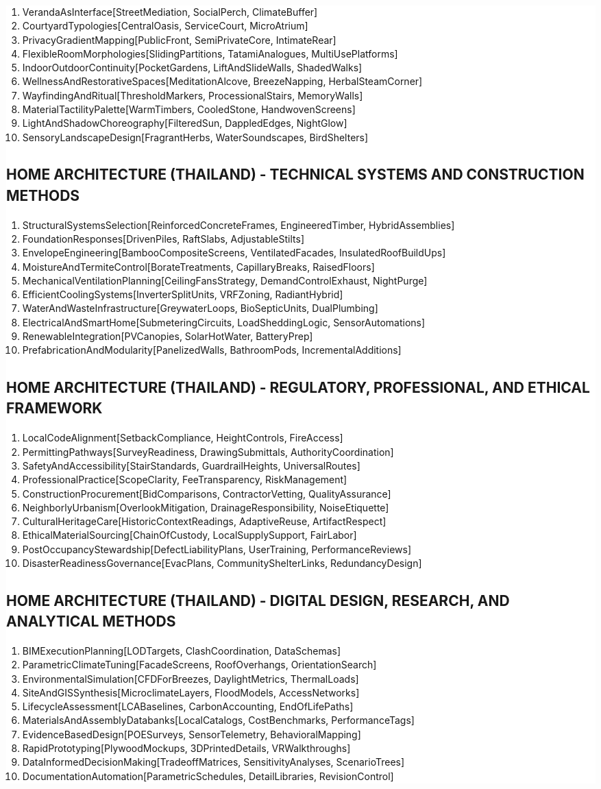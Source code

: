 1. VerandaAsInterface[StreetMediation, SocialPerch, ClimateBuffer]
2. CourtyardTypologies[CentralOasis, ServiceCourt, MicroAtrium]
3. PrivacyGradientMapping[PublicFront, SemiPrivateCore, IntimateRear]
4. FlexibleRoomMorphologies[SlidingPartitions, TatamiAnalogues, MultiUsePlatforms]
5. IndoorOutdoorContinuity[PocketGardens, LiftAndSlideWalls, ShadedWalks]
6. WellnessAndRestorativeSpaces[MeditationAlcove, BreezeNapping, HerbalSteamCorner]
7. WayfindingAndRitual[ThresholdMarkers, ProcessionalStairs, MemoryWalls]
8. MaterialTactilityPalette[WarmTimbers, CooledStone, HandwovenScreens]
9. LightAndShadowChoreography[FilteredSun, DappledEdges, NightGlow]
10. SensoryLandscapeDesign[FragrantHerbs, WaterSoundscapes, BirdShelters]

## HOME ARCHITECTURE (THAILAND) - TECHNICAL SYSTEMS AND CONSTRUCTION METHODS

1. StructuralSystemsSelection[ReinforcedConcreteFrames, EngineeredTimber, HybridAssemblies]
2. FoundationResponses[DrivenPiles, RaftSlabs, AdjustableStilts]
3. EnvelopeEngineering[BambooCompositeScreens, VentilatedFacades, InsulatedRoofBuildUps]
4. MoistureAndTermiteControl[BorateTreatments, CapillaryBreaks, RaisedFloors]
5. MechanicalVentilationPlanning[CeilingFansStrategy, DemandControlExhaust, NightPurge]
6. EfficientCoolingSystems[InverterSplitUnits, VRFZoning, RadiantHybrid]
7. WaterAndWasteInfrastructure[GreywaterLoops, BioSepticUnits, DualPlumbing]
8. ElectricalAndSmartHome[SubmeteringCircuits, LoadSheddingLogic, SensorAutomations]
9. RenewableIntegration[PVCanopies, SolarHotWater, BatteryPrep]
10. PrefabricationAndModularity[PanelizedWalls, BathroomPods, IncrementalAdditions]

## HOME ARCHITECTURE (THAILAND) - REGULATORY, PROFESSIONAL, AND ETHICAL FRAMEWORK

1. LocalCodeAlignment[SetbackCompliance, HeightControls, FireAccess]
2. PermittingPathways[SurveyReadiness, DrawingSubmittals, AuthorityCoordination]
3. SafetyAndAccessibility[StairStandards, GuardrailHeights, UniversalRoutes]
4. ProfessionalPractice[ScopeClarity, FeeTransparency, RiskManagement]
5. ConstructionProcurement[BidComparisons, ContractorVetting, QualityAssurance]
6. NeighborlyUrbanism[OverlookMitigation, DrainageResponsibility, NoiseEtiquette]
7. CulturalHeritageCare[HistoricContextReadings, AdaptiveReuse, ArtifactRespect]
8. EthicalMaterialSourcing[ChainOfCustody, LocalSupplySupport, FairLabor]
9. PostOccupancyStewardship[DefectLiabilityPlans, UserTraining, PerformanceReviews]
10. DisasterReadinessGovernance[EvacPlans, CommunityShelterLinks, RedundancyDesign]

## HOME ARCHITECTURE (THAILAND) - DIGITAL DESIGN, RESEARCH, AND ANALYTICAL METHODS

1. BIMExecutionPlanning[LODTargets, ClashCoordination, DataSchemas]
2. ParametricClimateTuning[FacadeScreens, RoofOverhangs, OrientationSearch]
3. EnvironmentalSimulation[CFDForBreezes, DaylightMetrics, ThermalLoads]
4. SiteAndGISSynthesis[MicroclimateLayers, FloodModels, AccessNetworks]
5. LifecycleAssessment[LCABaselines, CarbonAccounting, EndOfLifePaths]
6. MaterialsAndAssemblyDatabanks[LocalCatalogs, CostBenchmarks, PerformanceTags]
7. EvidenceBasedDesign[POESurveys, SensorTelemetry, BehavioralMapping]
8. RapidPrototyping[PlywoodMockups, 3DPrintedDetails, VRWalkthroughs]
9. DataInformedDecisionMaking[TradeoffMatrices, SensitivityAnalyses, ScenarioTrees]
10. DocumentationAutomation[ParametricSchedules, DetailLibraries, RevisionControl]
